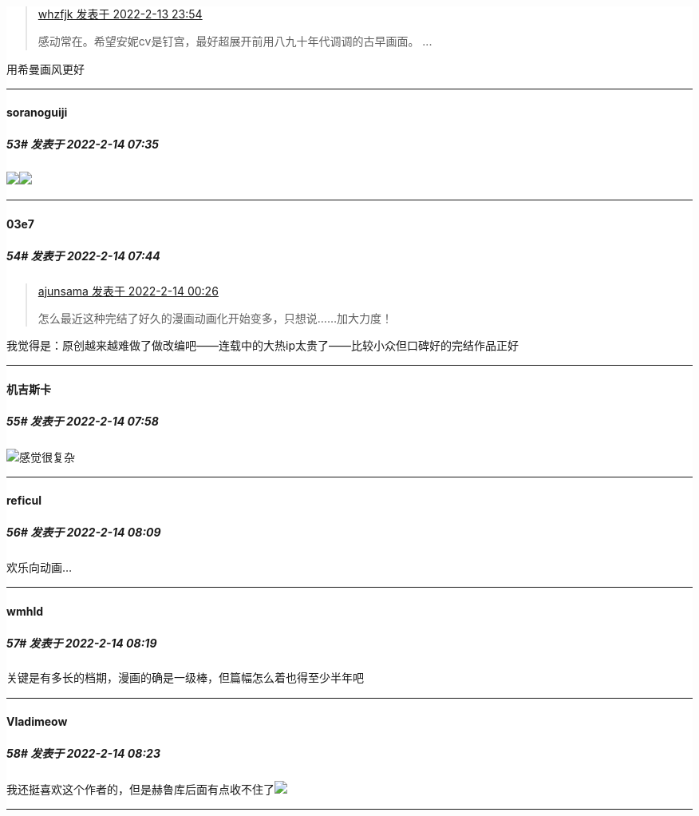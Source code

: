 <blockquote><a href="httphttps://bbs.saraba1st.com/2b/forum.php?mod=redirect&amp;goto=findpost&amp;pid=54673885&amp;ptid=2052393" target="_blank">whzfjk 发表于 2022-2-13 23:54</a>

感动常在。希望安妮cv是钉宫，最好超展开前用八九十年代调调的古早画面。 ...</blockquote>
用希曼画风更好

*****

####  soranoguiji  
##### 53#       发表于 2022-2-14 07:35

<img src="https://static.saraba1st.com/image/smiley/face2017/244.gif" referrerpolicy="no-referrer"><img src="https://static.saraba1st.com/image/smiley/face2017/111.png" referrerpolicy="no-referrer">

*****

####  03e7  
##### 54#       发表于 2022-2-14 07:44

<blockquote><a href="httphttps://bbs.saraba1st.com/2b/forum.php?mod=redirect&amp;goto=findpost&amp;pid=54674293&amp;ptid=2052393" target="_blank">ajunsama 发表于 2022-2-14 00:26</a>

怎么最近这种完结了好久的漫画动画化开始变多，只想说……加大力度！</blockquote>
我觉得是：原创越来越难做了做改编吧——连载中的大热ip太贵了——比较小众但口碑好的完结作品正好

*****

####  机吉斯卡  
##### 55#       发表于 2022-2-14 07:58

<img src="https://static.saraba1st.com/image/smiley/face2017/001.png" referrerpolicy="no-referrer">感觉很复杂

*****

####  reficul  
##### 56#       发表于 2022-2-14 08:09

欢乐向动画…

*****

####  wmhld  
##### 57#       发表于 2022-2-14 08:19

关键是有多长的档期，漫画的确是一级棒，但篇幅怎么着也得至少半年吧

*****

####  Vladimeow  
##### 58#       发表于 2022-2-14 08:23

我还挺喜欢这个作者的，但是赫鲁库后面有点收不住了<img src="https://static.saraba1st.com/image/smiley/face2017/123.png" referrerpolicy="no-referrer">

*****
